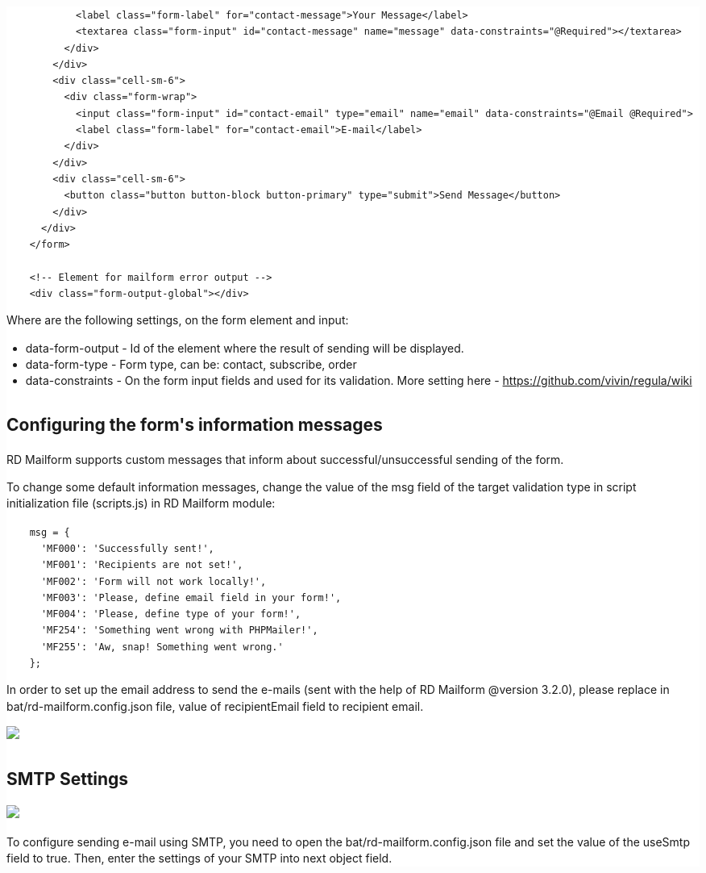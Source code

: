 		        <label class="form-label" for="contact-message">Your Message</label>
		        <textarea class="form-input" id="contact-message" name="message" data-constraints="@Required"></textarea>
		      </div>
		    </div>
		    <div class="cell-sm-6">
		      <div class="form-wrap">
		        <input class="form-input" id="contact-email" type="email" name="email" data-constraints="@Email @Required">
		        <label class="form-label" for="contact-email">E-mail</label>
		      </div>
		    </div>
		    <div class="cell-sm-6">
		      <button class="button button-block button-primary" type="submit">Send Message</button>
		    </div>
		  </div>
		</form>

		<!-- Element for mailform error output -->
		<div class="form-output-global"></div>

Where are the following settings, on the form element and input:
* data-form-output - Id of the element where the result of sending will be displayed.
* data-form-type - Form type, can be: contact, subscribe, order
* data-constraints - On the form input fields and used for its validation. More setting here - https://github.com/vivin/regula/wiki

## Configuring the form's information messages

RD Mailform supports custom messages that inform about successful/unsuccessful sending of the form.

To change some default information messages, change the value of the msg field of the target validation type in script initialization file (scripts.js) in RD Mailform module:

        msg = {
          'MF000': 'Successfully sent!',
          'MF001': 'Recipients are not set!',
          'MF002': 'Form will not work locally!',
          'MF003': 'Please, define email field in your form!',
          'MF004': 'Please, define type of your form!',
          'MF254': 'Something went wrong with PHPMailer!',
          'MF255': 'Aw, snap! Something went wrong.'
        };
    

In order to set up the email address to send the e-mails (sent with the help of RD Mailform @version 3.2.0), please replace in bat/rd-mailform.config.json file, value of recipientEmail field to recipient email.

![](http://puu.sh/x3V0M/505e567ba6.png)


## SMTP Settings

![](http://puu.sh/x3V1G/1ce22c81b6.png)

To configure sending e-mail using SMTP, you need to open the bat/rd-mailform.config.json file and set the value of the useSmtp field to true. Then, enter the settings of your SMTP into next object field.
